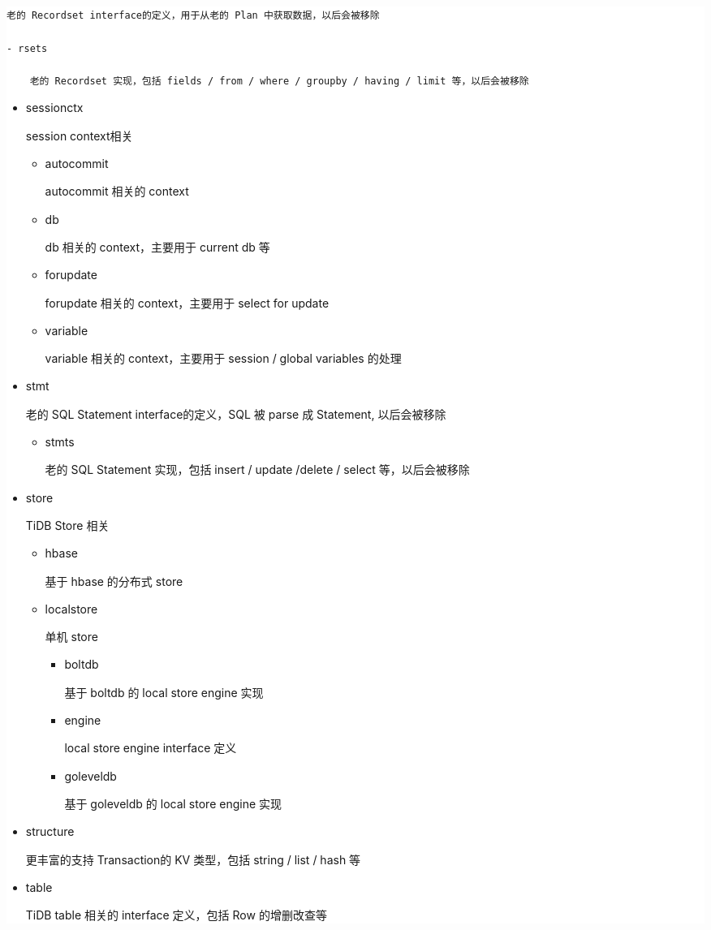     老的 Recordset interface的定义，用于从老的 Plan 中获取数据，以后会被移除

    - rsets

        老的 Recordset 实现，包括 fields / from / where / groupby / having / limit 等，以后会被移除

* sessionctx

    session context相关

    - autocommit

        autocommit 相关的 context

    - db

        db 相关的 context，主要用于 current db 等

    - forupdate

        forupdate 相关的 context，主要用于 select for update
    
    - variable

        variable 相关的 context，主要用于 session / global variables 的处理

* stmt

    老的 SQL Statement interface的定义，SQL 被 parse 成 Statement, 以后会被移除

    - stmts

        老的 SQL Statement 实现，包括 insert / update /delete / select 等，以后会被移除

* store

    TiDB Store 相关

    - hbase

        基于 hbase 的分布式 store

    - localstore

        单机 store

        - boltdb

            基于 boltdb 的 local store engine 实现

        - engine

            local store engine interface 定义

        - goleveldb

            基于 goleveldb 的 local store engine 实现

* structure

    更丰富的支持 Transaction的 KV 类型，包括 string / list / hash 等

* table

    TiDB table 相关的 interface 定义，包括 Row 的增删改查等
